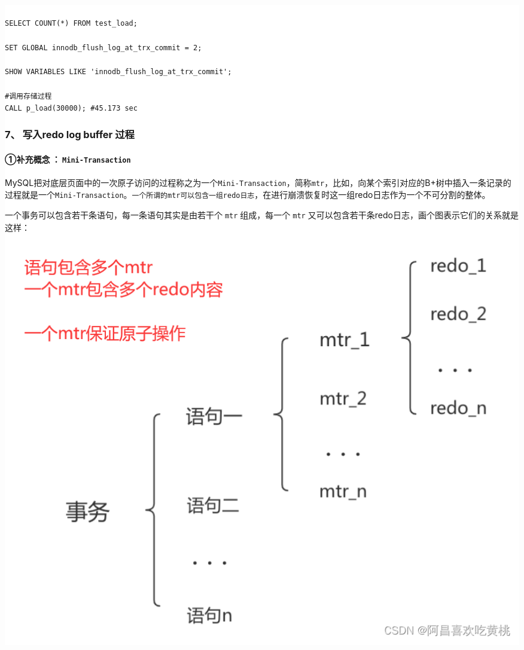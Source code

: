 ```mysql

SELECT COUNT(*) FROM test_load;

SET GLOBAL innodb_flush_log_at_trx_commit = 2;

SHOW VARIABLES LIKE 'innodb_flush_log_at_trx_commit';

#调用存储过程
CALL p_load(30000); #45.173 sec
```

### 7、 写入redo log buffer 过程

#### ①补充概念 ： `Mini-Transaction`

MySQL把对底层页面中的一次原子访问的过程称之为一个`Mini-Transaction`，简称`mtr`，比如，向某个索引对应的B+树中插入一条记录的过程就是一个`Mini-Transaction`。`一个所谓的mtr可以包含一组redo日志`，在进行崩溃恢复时这一组redo日志作为一个不可分割的整体。

一个事务可以包含若干条语句，每一条语句其实是由若干个 `mtr` 组成，每一个 `mtr` 又可以包含若干条redo日志，画个图表示它们的关系就是这样：

![在这里插入图片描述](imags/第14章_MySQL事务日志.assets/watermark,type_d3F5LXplbmhlaQ,shadow_50,text_Q1NETiBA6Zi_5piM5Zac5qyi5ZCD6buE5qGD,size_20,color_FFFFFF,t_70,g_se,x_16-164537129896911.png)
